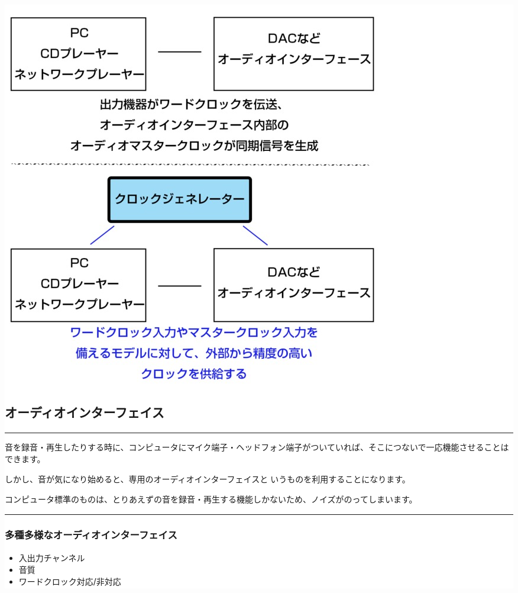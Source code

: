 ![ワードクロック](img/sd_03/ph14.png)


## オーディオインターフェイス

---
音を録音・再生したりする時に、コンピュータにマイク端子・ヘッドフォン端子がついていれば、そこにつないで一応機能させることはできます。

しかし、音が気になり始めると、専用のオーディオインターフェイスと
いうものを利用することになります。

コンピュータ標準のものは、とりあえずの音を録音・再生する機能しかないため、ノイズがのってしまいます。

---
### 多種多様なオーディオインターフェイス

- 入出力チャンネル
- 音質
- ワードクロック対応/非対応
